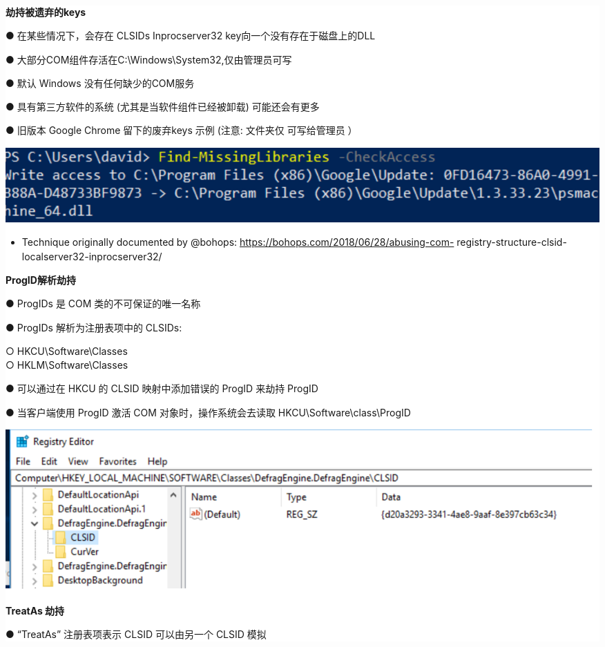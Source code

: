 **劫持被遗弃的keys**

●  在某些情况下，会存在 CLSIDs Inprocserver32 key向一个没有存在于磁盘上的DLL  


●  大部分COM组件存活在C:\Windows\System32,仅由管理员可写

●  默认 Windows 没有任何缺少的COM服务  


●  具有第三方软件的系统 \(尤其是当软件组件已经被卸载\) 可能还会有更多  


●  旧版本 Google Chrome 留下的废弃keys 示例 \(注意: 文件夹仅 可写给管理员 ）

![](../.gitbook/assets/13.png)

* Technique originally documented by @bohops: https://bohops.com/2018/06/28/abusing-com- registry-structure-clsid-localserver32-inprocserver32/

**ProgID解析劫持**

●  ProgIDs 是 COM 类的不可保证的唯一名称  


●  ProgIDs 解析为注册表项中的 CLSIDs:

○ HKCU\Software\Classes  
      ○ HKLM\Software\Classes  


●  可以通过在 HKCU 的 CLSID 映射中添加错误的 ProgID 来劫持 ProgID  


●  当客户端使用 ProgID 激活 COM 对象时，操作系统会去读取 HKCU\Software\class\ProgID

![](../.gitbook/assets/14.png)

**TreatAs 劫持**

●  “TreatAs” 注册表项表示 CLSID 可以由另一个 CLSID 模拟  

